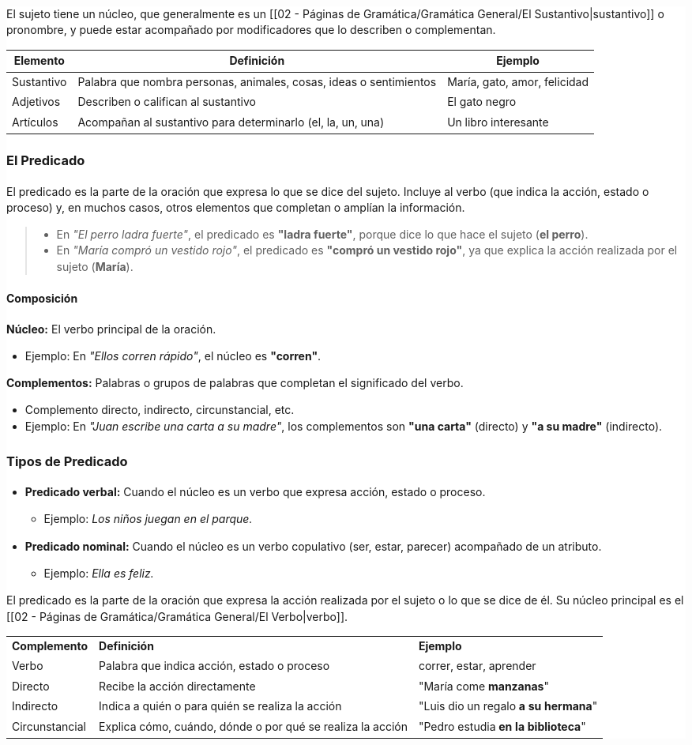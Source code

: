 El sujeto tiene un núcleo, que generalmente es un [[02 - Páginas de Gramática/Gramática General/El Sustantivo\|sustantivo]] o pronombre, y puede estar acompañado por modificadores que lo describen o complementan.

| **Elemento** | **Definición**                                                     | **Ejemplo**                  |
| ------------ | ------------------------------------------------------------------ | ---------------------------- |
| Sustantivo   | Palabra que nombra personas, animales, cosas, ideas o sentimientos | María, gato, amor, felicidad |
| Adjetivos    | Describen o califican al sustantivo                                | El gato negro                |
| Artículos    | Acompañan al sustantivo para determinarlo (el, la, un, una)        | Un libro interesante         |

### El Predicado
El predicado es la parte de la oración que expresa lo que se dice del sujeto. Incluye al verbo (que indica la acción, estado o proceso) y, en muchos casos, otros elementos que completan o amplían la información.

>- En _"El perro ladra fuerte"_, el predicado es **"ladra fuerte"**, porque dice lo que hace el sujeto (**el perro**).
>- En _"María compró un vestido rojo"_, el predicado es **"compró un vestido rojo"**, ya que explica la acción realizada por el sujeto (**María**).

#### Composición

**Núcleo:** El verbo principal de la oración.

- Ejemplo: En _"Ellos corren rápido"_, el núcleo es **"corren"**.

**Complementos:** Palabras o grupos de palabras que completan el significado del verbo.

- Complemento directo, indirecto, circunstancial, etc.
- Ejemplo: En _"Juan escribe una carta a su madre"_, los complementos son **"una carta"** (directo) y **"a su madre"** (indirecto).

### Tipos de Predicado
- **Predicado verbal:** Cuando el núcleo es un verbo que expresa acción, estado o proceso.
	- Ejemplo: _Los niños juegan en el parque._

- **Predicado nominal:** Cuando el núcleo es un verbo copulativo (ser, estar, parecer) acompañado de un atributo.
	- Ejemplo: _Ella es feliz._

El predicado es la parte de la oración que expresa la acción realizada por el sujeto o lo que se dice de él. Su núcleo principal es el [[02 - Páginas de Gramática/Gramática General/El Verbo\|verbo]].

|   |   |   |
|---|---|---|
|**Complemento**|**Definición**|**Ejemplo**|
|Verbo|Palabra que indica acción, estado o proceso|correr, estar, aprender|
|Directo|Recibe la acción directamente|"María come **manzanas**"|
|Indirecto|Indica a quién o para quién se realiza la acción|"Luis dio un regalo **a su hermana**"|
|Circunstancial|Explica cómo, cuándo, dónde o por qué se realiza la acción|"Pedro estudia **en la biblioteca**"|
